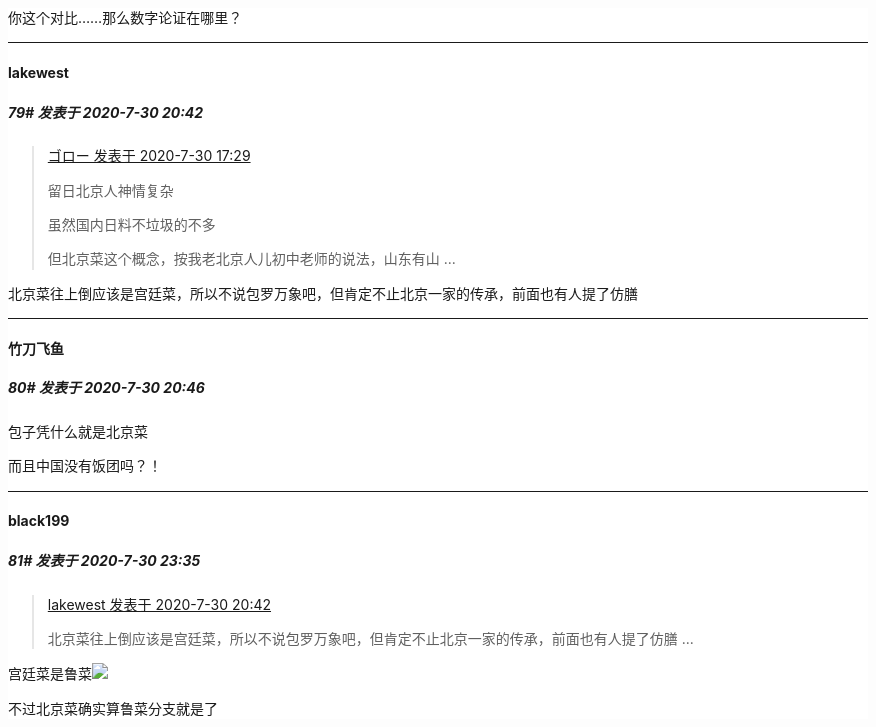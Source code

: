 


你这个对比……那么数字论证在哪里？







*****

####  lakewest  
##### 79#       发表于 2020-7-30 20:42



<blockquote><a href="httphttps://bbs.saraba1st.com/2b/forum.php?mod=redirect&amp;goto=findpost&amp;pid=48262947&amp;ptid=1952272" target="_blank">ゴロー 发表于 2020-7-30 17:29</a>

留日北京人神情复杂

虽然国内日料不垃圾的不多

但北京菜这个概念，按我老北京人儿初中老师的说法，山东有山 ...</blockquote>
北京菜往上倒应该是宫廷菜，所以不说包罗万象吧，但肯定不止北京一家的传承，前面也有人提了仿膳







*****

####  竹刀飞鱼  
##### 80#       发表于 2020-7-30 20:46




包子凭什么就是北京菜

而且中国没有饭团吗？！







*****

####  black199  
##### 81#       发表于 2020-7-30 23:35



<blockquote><a href="httphttps://bbs.saraba1st.com/2b/forum.php?mod=redirect&amp;goto=findpost&amp;pid=48264882&amp;ptid=1952272" target="_blank">lakewest 发表于 2020-7-30 20:42</a>

北京菜往上倒应该是宫廷菜，所以不说包罗万象吧，但肯定不止北京一家的传承，前面也有人提了仿膳 ...</blockquote>
宫廷菜是鲁菜<img src="https://static.saraba1st.com/image/smiley/face2017/067.png" referrerpolicy="no-referrer">

不过北京菜确实算鲁菜分支就是了

